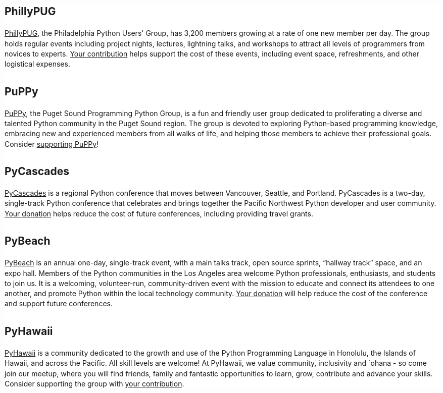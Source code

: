 
## PhillyPUG


[PhillyPUG](http://www.meetup.com/phillypug/), the Philadelphia Python Users' Group, has​ 3,200 members ​growing at a rate of one new member per day. The group holds regular events including project nights, lectures, lightning talks, and workshops to attract all levels of programmers from novices to experts. [Your contribution](https://psfmember.org/civicrm/contribute/transact?reset=1&id=11) helps support the cost of these events, including event space, refreshments, and other logistical expenses.


## PuPPy


[PuPPy](https://www.meetup.com/PSPPython/), the Puget Sound Programming Python Group, is a fun and friendly user group dedicated to proliferating a diverse and talented Python community in the Puget Sound region. The group is devoted to exploring Python\-based programming knowledge, embracing new and experienced members from all walks of life, and helping those members to achieve their professional goals. Consider [supporting PuPPy](https://psfmember.org/civicrm/contribute/transact?reset=1&id=15)!


## PyCascades


[PyCascades](https://pycascades.com/) is a regional Python conference that moves between Vancouver, Seattle, and Portland. PyCascades is a two\-day, single\-track Python conference that celebrates and brings together the Pacific Northwest Python developer and user community. [Your donation](https://psfmember.org/civicrm/contribute/transact?reset=1&id=29) helps reduce the cost of future conferences, including providing travel grants.


## PyBeach


[PyBeach](https://2020.pybeach.org/) is an annual one\-day, single\-track event, with a main talks track, open source sprints, “hallway track” space, and an expo hall. Members of the Python communities in the Los Angeles area welcome Python professionals, enthusiasts, and students to join us. It is a welcoming, volunteer\-run, community\-driven event with the mission to educate and connect its attendees to one another, and promote Python within the local technology community. [Your donation](https://psfmember.org/civicrm/contribute/transact?reset=1&id=28) will help reduce the cost of the conference and support future conferences.


## PyHawaii


[PyHawaii](http://www.pyhawaii.com/) is a community dedicated to the growth and use of the Python Programming Language in Honolulu, the Islands of Hawaii, and across the Pacific. All skill levels are welcome! At PyHawaii, we value community, inclusivity and \`ohana \- so come join our meetup, where you will find friends, family and fantastic opportunities to learn, grow, contribute and advance your skills. Consider supporting the group with [your contribution](https://psfmember.org/civicrm/contribute/transact?reset=1&id=23).
